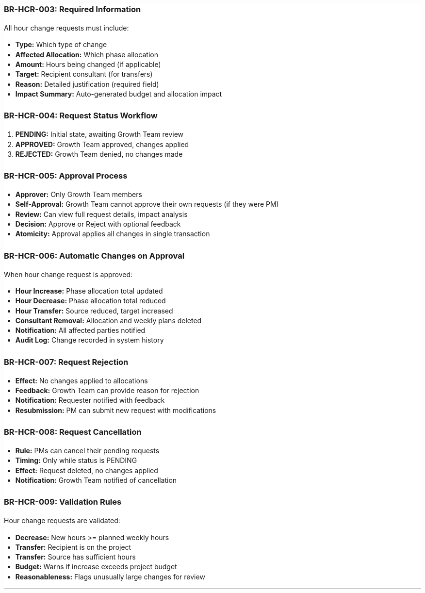 ### BR-HCR-003: Required Information
All hour change requests must include:
- **Type:** Which type of change
- **Affected Allocation:** Which phase allocation
- **Amount:** Hours being changed (if applicable)
- **Target:** Recipient consultant (for transfers)
- **Reason:** Detailed justification (required field)
- **Impact Summary:** Auto-generated budget and allocation impact

### BR-HCR-004: Request Status Workflow
1. **PENDING:** Initial state, awaiting Growth Team review
2. **APPROVED:** Growth Team approved, changes applied
3. **REJECTED:** Growth Team denied, no changes made

### BR-HCR-005: Approval Process
- **Approver:** Only Growth Team members
- **Self-Approval:** Growth Team cannot approve their own requests (if they were PM)
- **Review:** Can view full request details, impact analysis
- **Decision:** Approve or Reject with optional feedback
- **Atomicity:** Approval applies all changes in single transaction

### BR-HCR-006: Automatic Changes on Approval
When hour change request is approved:
- **Hour Increase:** Phase allocation total updated
- **Hour Decrease:** Phase allocation total reduced
- **Hour Transfer:** Source reduced, target increased
- **Consultant Removal:** Allocation and weekly plans deleted
- **Notification:** All affected parties notified
- **Audit Log:** Change recorded in system history

### BR-HCR-007: Request Rejection
- **Effect:** No changes applied to allocations
- **Feedback:** Growth Team can provide reason for rejection
- **Notification:** Requester notified with feedback
- **Resubmission:** PM can submit new request with modifications

### BR-HCR-008: Request Cancellation
- **Rule:** PMs can cancel their pending requests
- **Timing:** Only while status is PENDING
- **Effect:** Request deleted, no changes applied
- **Notification:** Growth Team notified of cancellation

### BR-HCR-009: Validation Rules
Hour change requests are validated:
- **Decrease:** New hours >= planned weekly hours
- **Transfer:** Recipient is on the project
- **Transfer:** Source has sufficient hours
- **Budget:** Warns if increase exceeds project budget
- **Reasonableness:** Flags unusually large changes for review

---